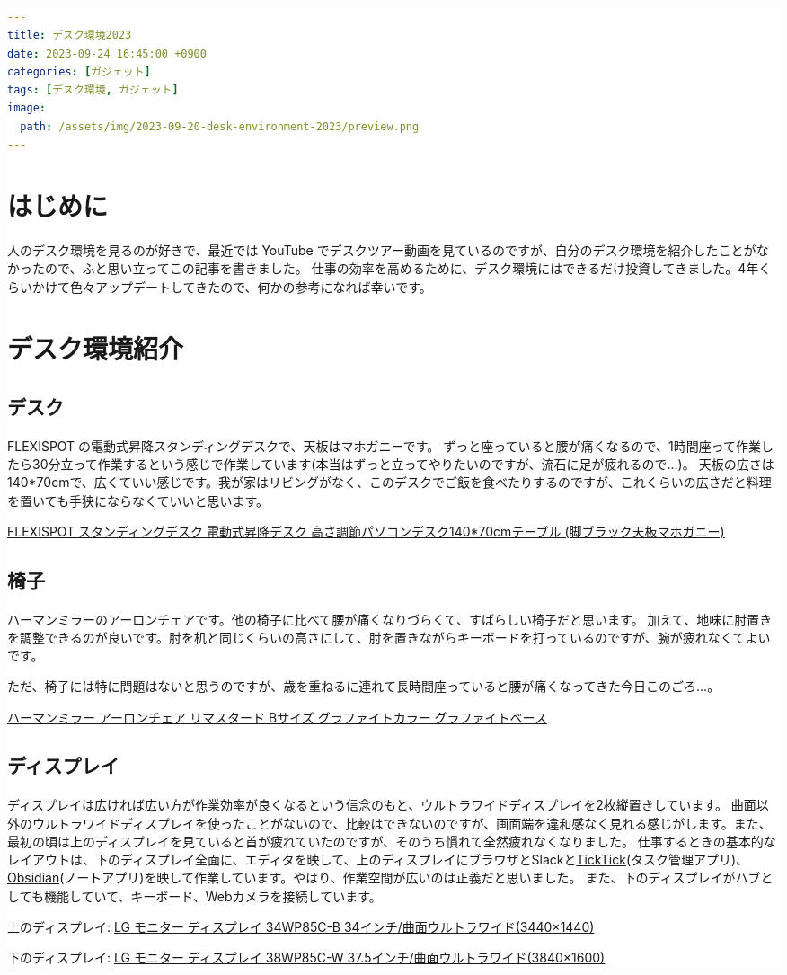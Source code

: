 ```yaml
---
title: デスク環境2023
date: 2023-09-24 16:45:00 +0900
categories: [ガジェット]
tags: [デスク環境, ガジェット]
image:
  path: /assets/img/2023-09-20-desk-environment-2023/preview.png
---
```


# はじめに

人のデスク環境を見るのが好きで、最近では YouTube でデスクツアー動画を見ているのですが、自分のデスク環境を紹介したことがなかったので、ふと思い立ってこの記事を書きました。
仕事の効率を高めるために、デスク環境にはできるだけ投資してきました。4年くらいかけて色々アップデートしてきたので、何かの参考になれば幸いです。

# デスク環境紹介

## デスク

FLEXISPOT の電動式昇降スタンディングデスクで、天板はマホガニーです。
ずっと座っていると腰が痛くなるので、1時間座って作業したら30分立って作業するという感じで作業しています(本当はずっと立ってやりたいのですが、流石に足が疲れるので...)。
天板の広さは140*70cmで、広くていい感じです。我が家はリビングがなく、このデスクでご飯を食べたりするのですが、これくらいの広さだと料理を置いても手狭にならなくていいと思います。

[FLEXISPOT スタンディングデスク 電動式昇降デスク 高さ調節パソコンデスク140\*70cmテーブル \(脚ブラック天板マホガニー\)](https://www.amazon.co.jp/dp/B07JK96MHW)

## 椅子

ハーマンミラーのアーロンチェアです。他の椅子に比べて腰が痛くなりづらくて、すばらしい椅子だと思います。
加えて、地味に肘置きを調整できるのが良いです。肘を机と同じくらいの高さにして、肘を置きながらキーボードを打っているのですが、腕が疲れなくてよいです。

ただ、椅子には特に問題はないと思うのですが、歳を重ねるに連れて長時間座っていると腰が痛くなってきた今日このごろ...。

[ハーマンミラー アーロンチェア リマスタード Bサイズ グラファイトカラー グラファイトベース](https://item.rakuten.co.jp/sbd-next/aer1b23dwalpg1g1g1bbbk23103/)

## ディスプレイ

ディスプレイは広ければ広い方が作業効率が良くなるという信念のもと、ウルトラワイドディスプレイを2枚縦置きしています。
曲面以外のウルトラワイドディスプレイを使ったことがないので、比較はできないのですが、画面端を違和感なく見れる感じがします。また、最初の頃は上のディスプレイを見ていると首が疲れていたのですが、そのうち慣れて全然疲れなくなりました。
仕事するときの基本的なレイアウトは、下のディスプレイ全面に、エディタを映して、上のディスプレイにブラウザとSlackと[TickTick](https://ticktick.com/about/features)(タスク管理アプリ)、[Obsidian](https://obsidian.md/)(ノートアプリ)を映して作業しています。やはり、作業空間が広いのは正義だと思いました。
また、下のディスプレイがハブとしても機能していて、キーボード、Webカメラを接続しています。

上のディスプレイ: [LG モニター ディスプレイ 34WP85C-B 34インチ/曲面ウルトラワイド(3440×1440)](https://www.amazon.co.jp/dp/B09BFHSPG4)

下のディスプレイ: [LG モニター ディスプレイ 38WP85C-W 37.5インチ/曲面ウルトラワイド(3840×1600)](https://www.amazon.co.jp/dp/B09NVXJY9M)
